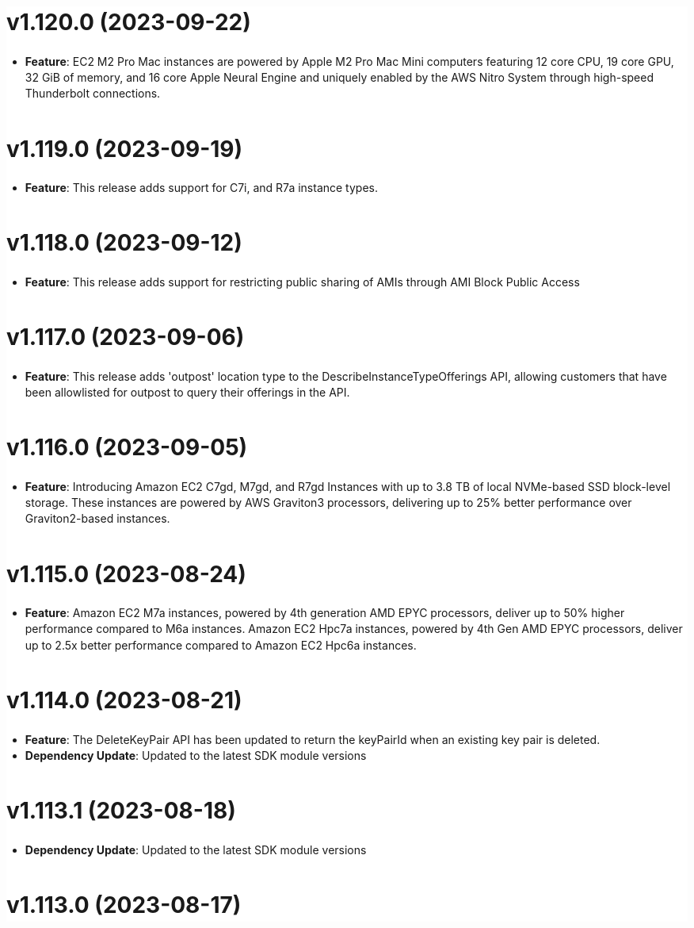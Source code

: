 # v1.120.0 (2023-09-22)

* **Feature**: EC2 M2 Pro Mac instances are powered by Apple M2 Pro Mac Mini computers featuring 12 core CPU, 19 core GPU, 32 GiB of memory, and 16 core Apple Neural Engine and uniquely enabled by the AWS Nitro System through high-speed Thunderbolt connections.

# v1.119.0 (2023-09-19)

* **Feature**: This release adds support for C7i, and R7a instance types.

# v1.118.0 (2023-09-12)

* **Feature**: This release adds support for restricting public sharing of AMIs through AMI Block Public Access

# v1.117.0 (2023-09-06)

* **Feature**: This release adds 'outpost' location type to the DescribeInstanceTypeOfferings API, allowing customers that have been allowlisted for outpost to query their offerings in the API.

# v1.116.0 (2023-09-05)

* **Feature**: Introducing Amazon EC2 C7gd, M7gd, and R7gd Instances with up to 3.8 TB of local NVMe-based SSD block-level storage. These instances are powered by AWS Graviton3 processors, delivering up to 25% better performance over Graviton2-based instances.

# v1.115.0 (2023-08-24)

* **Feature**: Amazon EC2 M7a instances, powered by 4th generation AMD EPYC processors, deliver up to 50% higher performance compared to M6a instances. Amazon EC2 Hpc7a instances, powered by 4th Gen AMD EPYC processors, deliver up to 2.5x better performance compared to Amazon EC2 Hpc6a instances.

# v1.114.0 (2023-08-21)

* **Feature**: The DeleteKeyPair API has been updated to return the keyPairId when an existing key pair is deleted.
* **Dependency Update**: Updated to the latest SDK module versions

# v1.113.1 (2023-08-18)

* **Dependency Update**: Updated to the latest SDK module versions

# v1.113.0 (2023-08-17)
